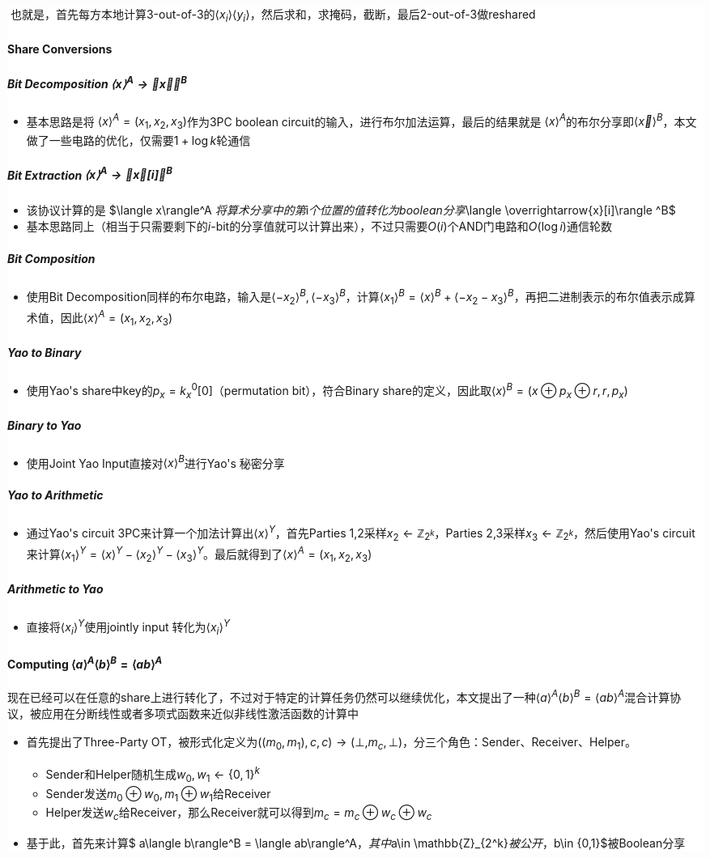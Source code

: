 ​	也就是，首先每方本地计算3-out-of-3的$\langle x_i\rangle \langle y_i\rangle$，然后求和，求掩码，截断，最后2-out-of-3做reshared

#### Share Conversions

##### Bit Decomposition $\langle x\rangle^A \to \langle \overrightarrow{x}\rangle ^B$

- 基本思路是将 $\langle x\rangle^A = (x_1, x_2, x_3)$作为3PC boolean circuit的输入，进行布尔加法运算，最后的结果就是 $\langle x\rangle^A$的布尔分享即$\langle \overrightarrow{x}\rangle ^B$，本文做了一些电路的优化，仅需要$1 + \log k$轮通信

##### Bit Extraction  $\langle x\rangle^A \to \langle \overrightarrow{x}[i]\rangle ^B$

- 该协议计算的是 $\langle x\rangle^A $将算术分享中的第$i$个位置的值转化为boolean 分享$\langle \overrightarrow{x}[i]\rangle ^B$
- 基本思路同上（相当于只需要剩下的$i$-bit的分享值就可以计算出来），不过只需要$O(i)$个AND门电路和$O(\log i)$通信轮数

##### Bit Composition 

- 使用Bit Decomposition同样的布尔电路，输入是$\langle -x_2\rangle^B,\langle -x_3\rangle^B$，计算$\langle x_1\rangle^B = \langle x\rangle^B + \langle -x_2-x_3\rangle^B$，再把二进制表示的布尔值表示成算术值，因此$\langle x\rangle^A = (x_1, x_2, x_3)$

##### Yao to Binary

- 使用Yao's share中key的$p_x = k_x^0[0]$（permutation bit），符合Binary share的定义，因此取$\langle x\rangle^B = (x\oplus p_x\oplus r, r, p_x)$

##### Binary to Yao 

- 使用Joint Yao Input直接对$\langle x\rangle^B$进行Yao's 秘密分享

##### Yao to Arithmetic  

- 通过Yao's circuit 3PC来计算一个加法计算出$\langle x\rangle^Y$，首先Parties 1,2采样$x_2\leftarrow \mathbb{Z}_{2^k}$，Parties 2,3采样$x_3\leftarrow \mathbb{Z}_{2^k}$，然后使用Yao's circuit来计算$\langle x_1\rangle^Y = \langle x\rangle^Y - \langle x_2\rangle^Y - \langle x_3\rangle^Y$。最后就得到了$\langle x\rangle^A = (x_1, x_2, x_3)$

##### Arithmetic to Yao 

- 直接将$\langle x_i\rangle^Y$使用jointly input 转化为$\langle x_i\rangle^Y$

#### Computing $\langle a\rangle^A\langle b\rangle^B = \langle ab\rangle^A$

现在已经可以在任意的share上进行转化了，不过对于特定的计算任务仍然可以继续优化，本文提出了一种$\langle a\rangle^A\langle b\rangle^B = \langle ab\rangle^A$混合计算协议，被应用在分断线性或者多项式函数来近似非线性激活函数的计算中

- 首先提出了Three-Party OT，被形式化定义为$((m_0, m_1), c, c) \to (\perp, m_c, \perp)$，分三个角色：Sender、Receiver、Helper。

  - Sender和Helper随机生成$w_0, w_1\leftarrow \{0,1\}^k$
  - Sender发送$m_0\oplus w_0,m_1\oplus w_1$给Receiver
  - Helper发送$w_c$给Receiver，那么Receiver就可以得到$m_c = m_c\oplus w_c\oplus w_c$

- 基于此，首先来计算$ a\langle b\rangle^B = \langle ab\rangle^A$，其中$a\in \mathbb{Z}_{2^k}$被公开，$b\in {0,1}$被Boolean分享
